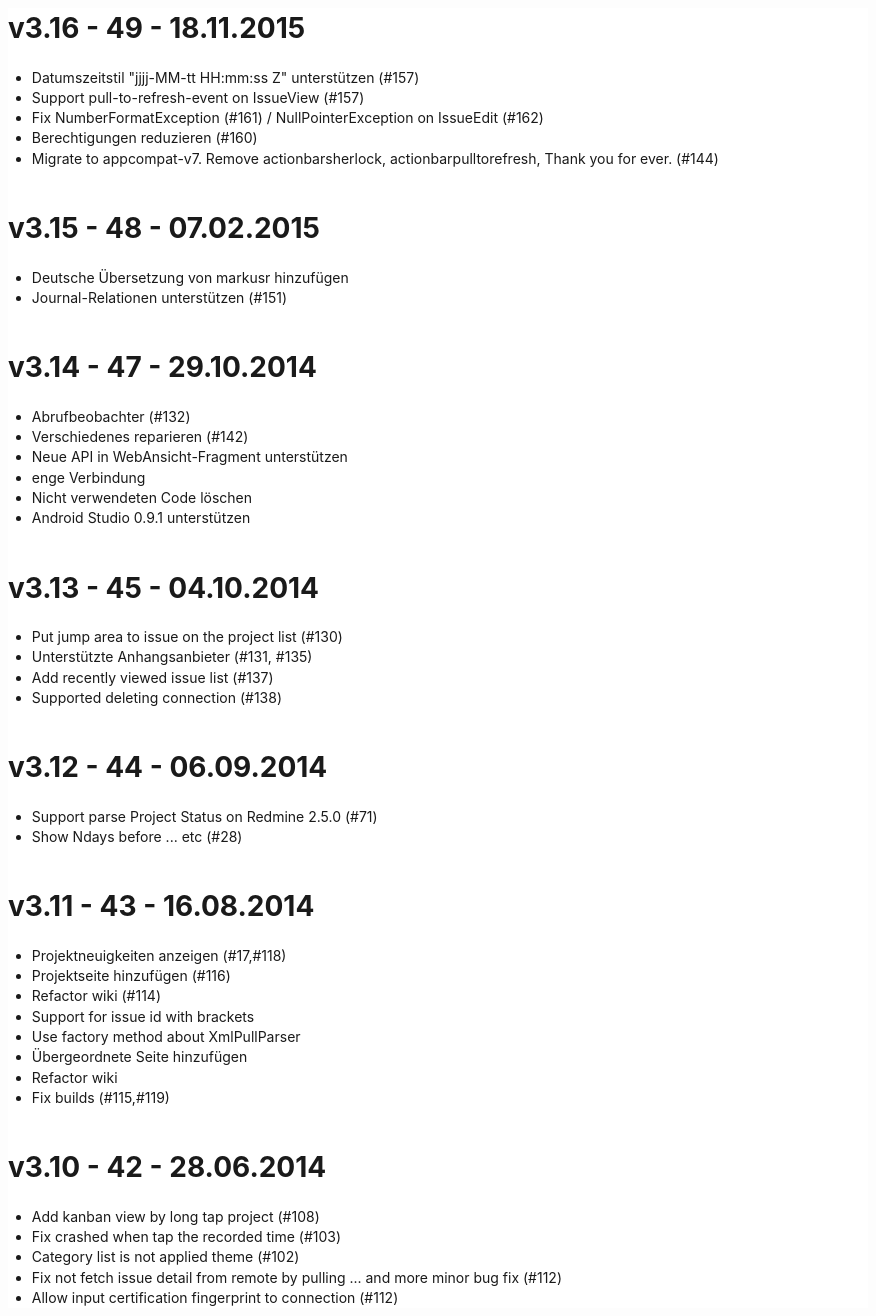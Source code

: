 v3.16 - 49 - 18.11.2015
===========
- Datumszeitstil "jjjj-MM-tt HH:mm:ss Z" unterstützen (#157)
- Support pull-to-refresh-event on IssueView (#157)
- Fix NumberFormatException (#161) / NullPointerException on IssueEdit (#162)
- Berechtigungen reduzieren (#160)
- Migrate to appcompat-v7. Remove actionbarsherlock, actionbarpulltorefresh, Thank you for ever. (#144)

v3.15 - 48 - 07.02.2015
===========
- Deutsche Übersetzung von markusr hinzufügen
- Journal-Relationen unterstützen (#151)

v3.14 - 47 - 29.10.2014
===========
- Abrufbeobachter (#132)
- Verschiedenes reparieren (#142)
 - Neue API in WebAnsicht-Fragment unterstützen
 - enge Verbindung
 - Nicht verwendeten Code löschen
 - Android Studio 0.9.1 unterstützen


v3.13 - 45 - 04.10.2014
===========
- Put jump area to issue  on the project list (#130)
- Unterstützte Anhangsanbieter (#131, #135)
- Add recently viewed issue list (#137)
- Supported deleting connection (#138)


v3.12 - 44 - 06.09.2014
===========
- Support parse Project Status on Redmine 2.5.0 (#71)
- Show Ndays before ... etc (#28)

v3.11 - 43 - 16.08.2014
===========
- Projektneuigkeiten anzeigen (#17,#118)
-  Projektseite hinzufügen (#116)
-  Refactor wiki (#114)
 - Support for issue id with brackets
 - Use factory method about XmlPullParser
 -  Übergeordnete Seite hinzufügen
 - Refactor wiki
- Fix builds (#115,#119)

v3.10 - 42 - 28.06.2014
===========
- Add kanban view by long tap project (#108)
- Fix crashed when tap the recorded time (#103)
- Category list is not applied theme (#102)
- Fix not fetch issue detail from remote by pulling ... and more minor bug fix (#112)
- Allow input certification fingerprint to connection (#112)
